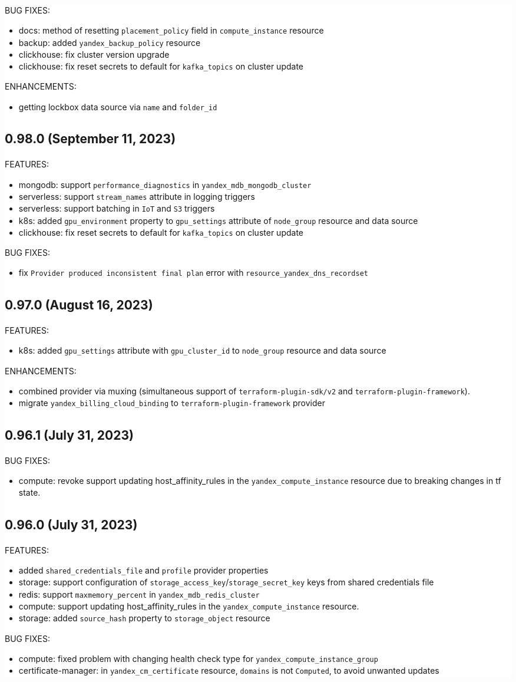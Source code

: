 BUG FIXES:

* docs: method of resetting `placement_policy` field in `compute_instance` resource
* backup: added `yandex_backup_policy` resource
* clickhouse: fix cluster version upgrade
* clickhouse: fix reset secrets to default for `kafka_topics` on cluster update

ENHANCEMENTS:
* getting lockbox data source via `name` and `folder_id`

## 0.98.0 (September 11, 2023)

FEATURES:

* mongodb: support `performance_diagnostics` in `yandex_mdb_mongodb_cluster`
* serverless: support `stream_names` attribute in logging triggers
* serverless: support batching in `IoT` and `S3` triggers
* k8s: added `gpu_environment` property to `gpu_settings` attribute of `node_group` resource and data source
* clickhouse: fix reset secrets to default for `kafka_topics` on cluster update

BUG FIXES:

* fix `Provider produced inconsistent final plan` error with `resource_yandex_dns_recordset`

## 0.97.0 (August 16, 2023)

FEATURES:

* k8s: added `gpu_settings` attribute with `gpu_cluster_id` to `node_group` resource and data source

ENHANCEMENTS:

* combined provider via muxing (simultaneous support of `terraform-plugin-sdk/v2` and `terraform-plugin-framework`).
* migrate `yandex_billing_cloud_binding` to `terraform-plugin-framework` provider

## 0.96.1 (July 31, 2023)
BUG FIXES:
* compute: revoke support updating host_affinity_rules in the `yandex_compute_instance` resource due to breaking changes in tf state.

## 0.96.0 (July 31, 2023)
FEATURES:
* added `shared_credentials_file` and `profile` provider properties
* storage: support configuration of `storage_access_key`/`storage_secret_key` keys from shared credentials file
* redis: support `maxmemory_percent` in `yandex_mdb_redis_cluster`
* compute: support updating host_affinity_rules in the `yandex_compute_instance` resource.
* storage: added `source_hash` property to `storage_object` resource

BUG FIXES:
* compute: fixed problem with changing health check type for `yandex_compute_instance_group`
* certificate-manager: in `yandex_cm_certificate` resource, `domains` is not `Computed`, to avoid unwanted updates
